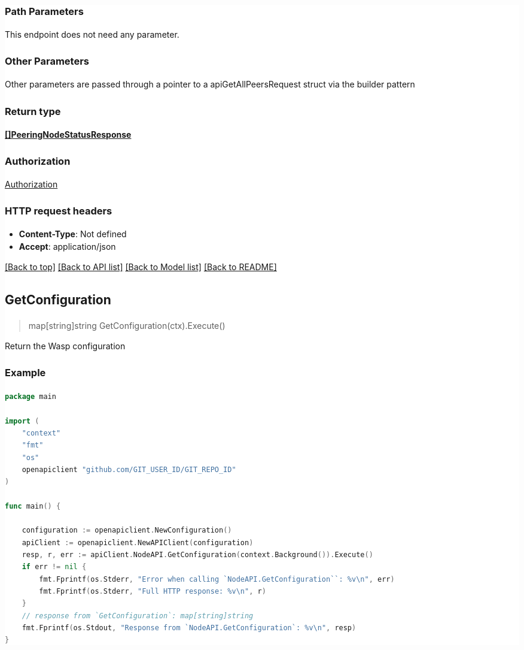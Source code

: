 ```go
```

### Path Parameters

This endpoint does not need any parameter.

### Other Parameters

Other parameters are passed through a pointer to a apiGetAllPeersRequest struct via the builder pattern


### Return type

[**[]PeeringNodeStatusResponse**](PeeringNodeStatusResponse.md)

### Authorization

[Authorization](../README.md#Authorization)

### HTTP request headers

- **Content-Type**: Not defined
- **Accept**: application/json

[[Back to top]](#) [[Back to API list]](../README.md#documentation-for-api-endpoints)
[[Back to Model list]](../README.md#documentation-for-models)
[[Back to README]](../README.md)


## GetConfiguration

> map[string]string GetConfiguration(ctx).Execute()

Return the Wasp configuration

### Example

```go
package main

import (
	"context"
	"fmt"
	"os"
	openapiclient "github.com/GIT_USER_ID/GIT_REPO_ID"
)

func main() {

	configuration := openapiclient.NewConfiguration()
	apiClient := openapiclient.NewAPIClient(configuration)
	resp, r, err := apiClient.NodeAPI.GetConfiguration(context.Background()).Execute()
	if err != nil {
		fmt.Fprintf(os.Stderr, "Error when calling `NodeAPI.GetConfiguration``: %v\n", err)
		fmt.Fprintf(os.Stderr, "Full HTTP response: %v\n", r)
	}
	// response from `GetConfiguration`: map[string]string
	fmt.Fprintf(os.Stdout, "Response from `NodeAPI.GetConfiguration`: %v\n", resp)
}
```
